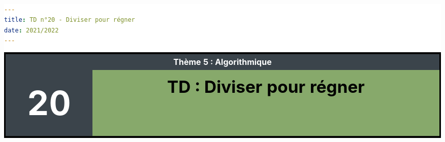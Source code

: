 ```yaml
---
title: TD n°20 - Diviser pour régner
date: 2021/2022
---
```



<table  style="table-layout: fixed;background-color:#87A96B; border:solid;color:black;width:1000px;">
        <tr>
            <th colspan=2; width="1000px"; style="background-color: #3B444B;color:white;text-align:center;border:none;font-size:12pt;">
            Thème 5 : Algorithmique
            </th>
        </tr>
        <tr >
            <th width="20%"; style="background-color: #3B444B;color:white;text-align:center;border:none;font-size:50pt;">
            20
            </th>
            <th style="text-align:center;border:none;font-size:25pt;">TD : Diviser pour régner</th>
        </tr>
</table>

